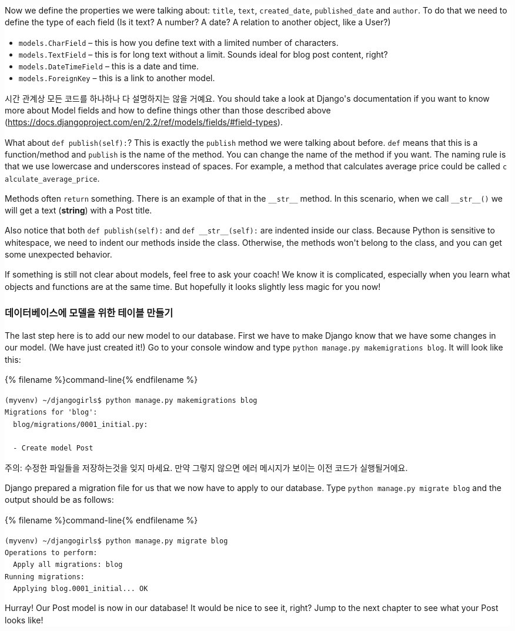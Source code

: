 Now we define the properties we were talking about: `title`, `text`, `created_date`, `published_date` and `author`. To do that we need to define the type of each field (Is it text? A number? A date? A relation to another object, like a User?)

- `models.CharField` – this is how you define text with a limited number of characters.
- `models.TextField` – this is for long text without a limit. Sounds ideal for blog post content, right?
- `models.DateTimeField` – this is a date and time.
- `models.ForeignKey` – this is a link to another model.

시간 관계상 모든 코드를 하나하나 다 설명하지는 않을 거예요. You should take a look at Django's documentation if you want to know more about Model fields and how to define things other than those described above (https://docs.djangoproject.com/en/2.2/ref/models/fields/#field-types).

What about `def publish(self):`? This is exactly the `publish` method we were talking about before. `def` means that this is a function/method and `publish` is the name of the method. You can change the name of the method if you want. The naming rule is that we use lowercase and underscores instead of spaces. For example, a method that calculates average price could be called `calculate_average_price`.

Methods often `return` something. There is an example of that in the `__str__` method. In this scenario, when we call `__str__()` we will get a text (**string**) with a Post title.

Also notice that both `def publish(self):` and `def __str__(self):` are indented inside our class. Because Python is sensitive to whitespace, we need to indent our methods inside the class. Otherwise, the methods won't belong to the class, and you can get some unexpected behavior.

If something is still not clear about models, feel free to ask your coach! We know it is complicated, especially when you learn what objects and functions are at the same time. But hopefully it looks slightly less magic for you now!

### 데이터베이스에 모델을 위한 테이블 만들기

The last step here is to add our new model to our database. First we have to make Django know that we have some changes in our model. (We have just created it!) Go to your console window and type `python manage.py makemigrations blog`. It will look like this:

{% filename %}command-line{% endfilename %}

    (myvenv) ~/djangogirls$ python manage.py makemigrations blog
    Migrations for 'blog':
      blog/migrations/0001_initial.py:
    
      - Create model Post
    

주의: 수정한 파일들을 저장하는것을 잊지 마세요. 만약 그렇지 않으면 에러 메시지가 보이는 이전 코드가 실행될거에요.

Django prepared a migration file for us that we now have to apply to our database. Type `python manage.py migrate blog` and the output should be as follows:

{% filename %}command-line{% endfilename %}

    (myvenv) ~/djangogirls$ python manage.py migrate blog
    Operations to perform:
      Apply all migrations: blog
    Running migrations:
      Applying blog.0001_initial... OK
    

Hurray! Our Post model is now in our database! It would be nice to see it, right? Jump to the next chapter to see what your Post looks like!